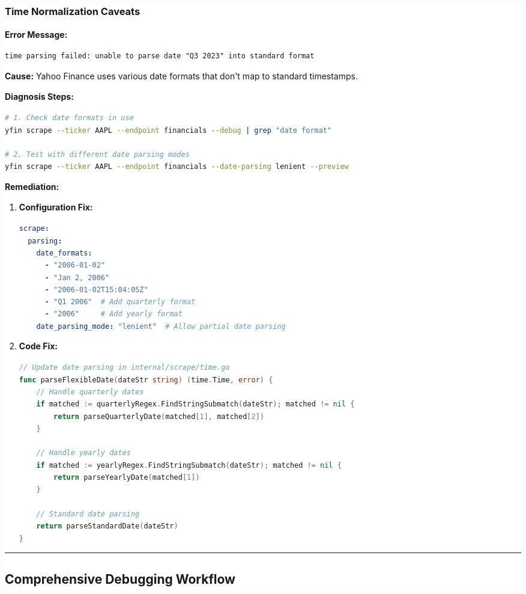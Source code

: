 ### Time Normalization Caveats

**Error Message:**
```
time parsing failed: unable to parse date "Q3 2023" into standard format
```

**Cause:** Yahoo Finance uses various date formats that don't map to standard timestamps.

**Diagnosis Steps:**
```bash
# 1. Check date formats in use
yfin scrape --ticker AAPL --endpoint financials --debug | grep "date format"

# 2. Test with different date parsing modes
yfin scrape --ticker AAPL --endpoint financials --date-parsing lenient --preview
```

**Remediation:**
1. **Configuration Fix:**
   ```yaml
   scrape:
     parsing:
       date_formats:
         - "2006-01-02"
         - "Jan 2, 2006"
         - "2006-01-02T15:04:05Z"
         - "Q1 2006"  # Add quarterly format
         - "2006"     # Add yearly format
       date_parsing_mode: "lenient"  # Allow partial date parsing
   ```

2. **Code Fix:**
   ```go
   // Update date parsing in internal/scrape/time.go
   func parseFlexibleDate(dateStr string) (time.Time, error) {
       // Handle quarterly dates
       if matched := quarterlyRegex.FindStringSubmatch(dateStr); matched != nil {
           return parseQuarterlyDate(matched[1], matched[2])
       }
       
       // Handle yearly dates
       if matched := yearlyRegex.FindStringSubmatch(dateStr); matched != nil {
           return parseYearlyDate(matched[1])
       }
       
       // Standard date parsing
       return parseStandardDate(dateStr)
   }
   ```

---

## Comprehensive Debugging Workflow
